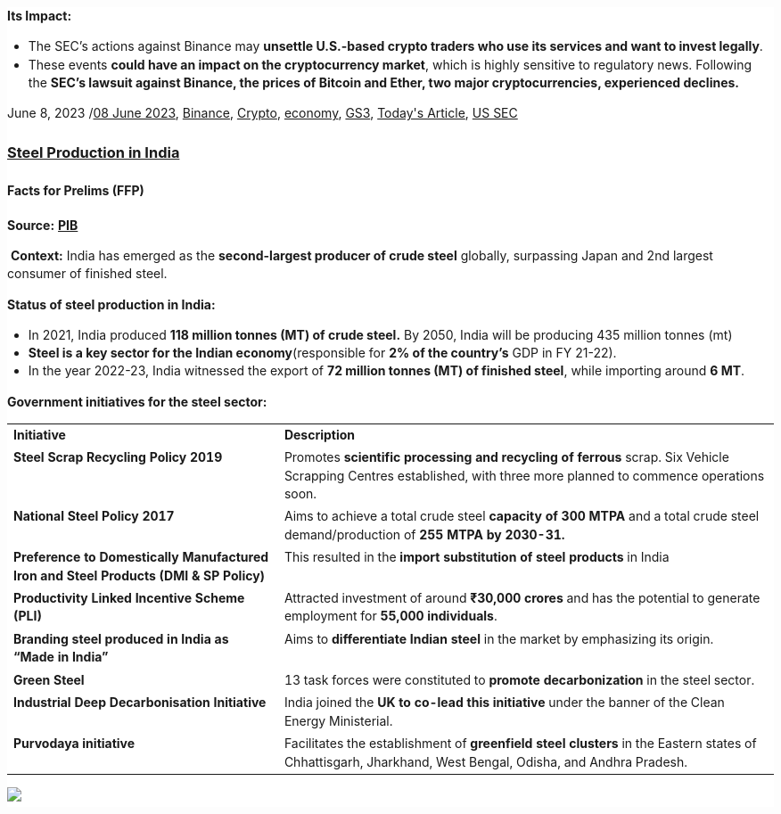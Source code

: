 **Its Impact:**

- The SEC’s actions against Binance may **unsettle U.S.-based crypto traders who use its services and want to invest legally**.
- These events **could have an impact on the cryptocurrency market**, which is highly sensitive to regulatory news. Following the **SEC’s lawsuit against Binance, the prices of Bitcoin and Ether, two major cryptocurrencies, experienced declines.**

June 8, 2023 /[08 June 2023](https://www.insightsonindia.com/category/08-june-2023/ "08 June 2023"), [Binance](https://www.insightsonindia.com/tag/binance/ "Binance"), [Crypto](https://www.insightsonindia.com/tag/crypto/ "Crypto"), [economy](https://www.insightsonindia.com/tag/economy/ "economy"), [GS3](https://www.insightsonindia.com/tag/gs3/ "GS3"), [Today's Article](https://www.insightsonindia.com/category/today-article/ "Today's Article"), [US SEC](https://www.insightsonindia.com/tag/us-sec/ "US SEC")

### [Steel Production in India](https://www.insightsonindia.com/2023/06/08/steel-production-in-india/)

#### **Facts for Prelims (FFP)**

**Source:** [**PIB**](https://pib.gov.in/PressReleasePage.aspx?PRID=1930585)

 **Context:** India has emerged as the **second-largest producer of crude steel** globally, surpassing Japan and 2nd largest consumer of finished steel.

**Status of steel production in India:**

- In 2021, India produced **118 million tonnes (MT) of crude steel.** By 2050, India will be producing 435 million tonnes (mt)
- **Steel is a key sector for the Indian economy**(responsible for **2% of the country’s** GDP in FY 21-22).
- In the year 2022-23, India witnessed the export of **72 million tonnes (MT) of finished steel**, while importing around **6 MT**.

**Government initiatives for the steel sector:**

|   |   |
|---|---|
|**Initiative**|**Description**|
|**Steel Scrap Recycling Policy 2019**|Promotes **scientific processing and recycling of ferrous** scrap. Six Vehicle Scrapping Centres established, with three more planned to commence operations soon.|
|**National Steel Policy 2017**|Aims to achieve a total crude steel **capacity of 300 MTPA** and a total crude steel demand/production of **255 MTPA by 2030-31.**|
|**Preference to Domestically Manufactured Iron and Steel Products (DMI & SP Policy)**|This resulted in the **import substitution of steel products** in India|
|**Productivity Linked Incentive Scheme (PLI)**|Attracted investment of around **₹30,000 crores** and has the potential to generate employment for **55,000 individuals**.|
|**Branding steel produced in India as “Made in India”**|Aims to **differentiate Indian steel** in the market by emphasizing its origin.|
|**Green Steel**|13 task forces were constituted to **promote decarbonization** in the steel sector.|
|**Industrial Deep Decarbonisation Initiative**|India joined the **UK to co-lead this initiative** under the banner of the Clean Energy Ministerial.|
|**Purvodaya initiative**|Facilitates the establishment of **greenfield steel clusters** in the Eastern states of Chhattisgarh, Jharkhand, West Bengal, Odisha, and Andhra Pradesh.|

[![](https://www.insightsonindia.com/wp-content/uploads/2023/06/steel_sector.png?is-pending-load=1)](https://www.insightsonindia.com/wp-content/uploads/2023/06/steel_sector.png)
